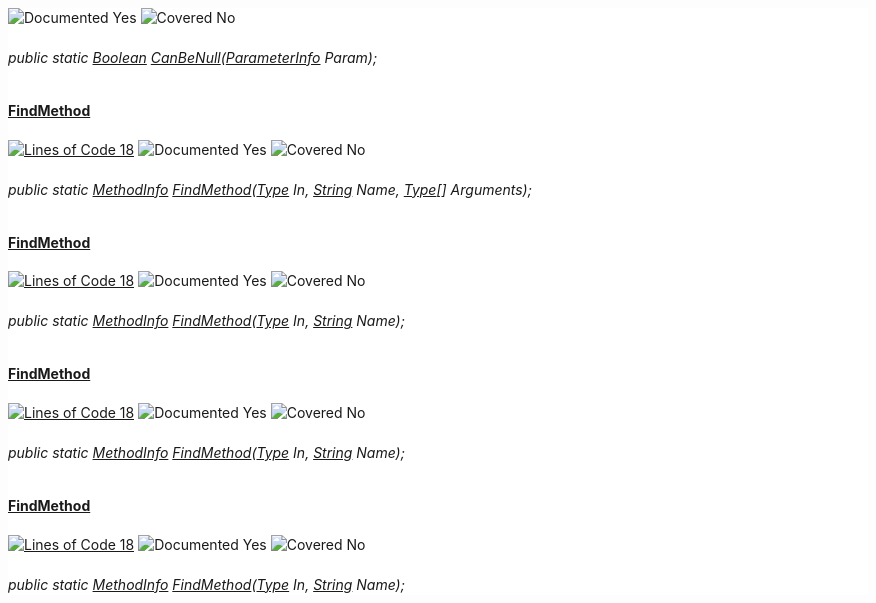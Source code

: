 <td><img src="http://b.repl.ca/v1/Documented-Yes-brightgreen.png" alt="Documented Yes" /></td>
<td><img src="http://b.repl.ca/v1/Covered-No-red.png" alt="Covered No" /></td></tr>
<tr><td colspan="5"><h6>public static <a href="https://msdn.microsoft.com/en-us/library/system.boolean.aspx" alt="">Boolean</a> <a href="ReflectionExt_CanBeNull.md" alt="">CanBeNull</a>(<a href="https://msdn.microsoft.com/en-us/library/system.reflection.parameterinfo.aspx" alt="">ParameterInfo</a> Param);</h6>
</td>
</tr>
<tr><td><h4><strong><a href="ReflectionExt_FindMethod-0.md" alt="">FindMethod</a></strong></h4></td>
<td>   </td>
<td><a href="../Extensions/Reference%20Types/ReflectionExt.cs#L88" alt=""><img src="http://b.repl.ca/v1/Lines%20of%20Code-18-blue.png" alt="Lines of Code 18" /></a></td>
<td><img src="http://b.repl.ca/v1/Documented-Yes-brightgreen.png" alt="Documented Yes" /></td>
<td><img src="http://b.repl.ca/v1/Covered-No-red.png" alt="Covered No" /></td></tr>
<tr><td colspan="5"><h6>public static <a href="https://msdn.microsoft.com/en-us/library/system.reflection.methodinfo.aspx" alt="">MethodInfo</a> <a href="ReflectionExt_FindMethod-0.md" alt="">FindMethod</a>(<a href="https://msdn.microsoft.com/en-us/library/system.type.aspx" alt="">Type</a> In, <a href="https://msdn.microsoft.com/en-us/library/system.string.aspx" alt="">String</a> Name, <a href="https://msdn.microsoft.com/en-us/library/system.type.aspx" alt="">Type</a>[] Arguments);</h6>
</td>
</tr>
<tr><td><h4><strong><a href="ReflectionExt_FindMethod-1.md" alt="">FindMethod</a></strong></h4></td>
<td>   </td>
<td><a href="../Extensions/Reference%20Types/ReflectionExt.cs#L88" alt=""><img src="http://b.repl.ca/v1/Lines%20of%20Code-18-blue.png" alt="Lines of Code 18" /></a></td>
<td><img src="http://b.repl.ca/v1/Documented-Yes-brightgreen.png" alt="Documented Yes" /></td>
<td><img src="http://b.repl.ca/v1/Covered-No-red.png" alt="Covered No" /></td></tr>
<tr><td colspan="5"><h6>public static <a href="https://msdn.microsoft.com/en-us/library/system.reflection.methodinfo.aspx" alt="">MethodInfo</a> <a href="ReflectionExt_FindMethod-1.md" alt="">FindMethod</a>(<a href="https://msdn.microsoft.com/en-us/library/system.type.aspx" alt="">Type</a> In, <a href="https://msdn.microsoft.com/en-us/library/system.string.aspx" alt="">String</a> Name);</h6>
</td>
</tr>
<tr><td><h4><strong><a href="ReflectionExt_FindMethod-2.md" alt="">FindMethod</a></strong></h4></td>
<td>   </td>
<td><a href="../Extensions/Reference%20Types/ReflectionExt.cs#L88" alt=""><img src="http://b.repl.ca/v1/Lines%20of%20Code-18-blue.png" alt="Lines of Code 18" /></a></td>
<td><img src="http://b.repl.ca/v1/Documented-Yes-brightgreen.png" alt="Documented Yes" /></td>
<td><img src="http://b.repl.ca/v1/Covered-No-red.png" alt="Covered No" /></td></tr>
<tr><td colspan="5"><h6>public static <a href="https://msdn.microsoft.com/en-us/library/system.reflection.methodinfo.aspx" alt="">MethodInfo</a> <a href="ReflectionExt_FindMethod-2.md" alt="">FindMethod</a>(<a href="https://msdn.microsoft.com/en-us/library/system.type.aspx" alt="">Type</a> In, <a href="https://msdn.microsoft.com/en-us/library/system.string.aspx" alt="">String</a> Name);</h6>
</td>
</tr>
<tr><td><h4><strong><a href="ReflectionExt_FindMethod-3.md" alt="">FindMethod</a></strong></h4></td>
<td>   </td>
<td><a href="../Extensions/Reference%20Types/ReflectionExt.cs#L88" alt=""><img src="http://b.repl.ca/v1/Lines%20of%20Code-18-blue.png" alt="Lines of Code 18" /></a></td>
<td><img src="http://b.repl.ca/v1/Documented-Yes-brightgreen.png" alt="Documented Yes" /></td>
<td><img src="http://b.repl.ca/v1/Covered-No-red.png" alt="Covered No" /></td></tr>
<tr><td colspan="5"><h6>public static <a href="https://msdn.microsoft.com/en-us/library/system.reflection.methodinfo.aspx" alt="">MethodInfo</a> <a href="ReflectionExt_FindMethod-3.md" alt="">FindMethod</a>(<a href="https://msdn.microsoft.com/en-us/library/system.type.aspx" alt="">Type</a> In, <a href="https://msdn.microsoft.com/en-us/library/system.string.aspx" alt="">String</a> Name);</h6>